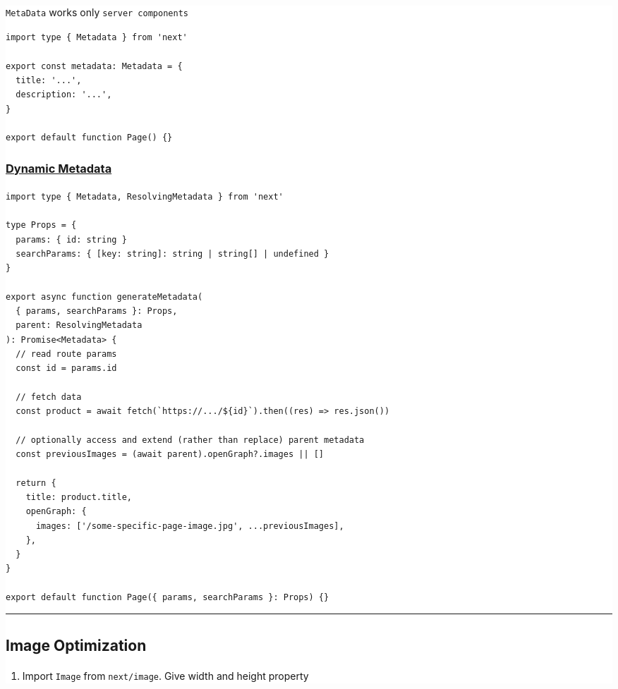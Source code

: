 `MetaData` works only `server components`

```
import type { Metadata } from 'next'

export const metadata: Metadata = {
  title: '...',
  description: '...',
}

export default function Page() {}
```

### [Dynamic Metadata](https://nextjs.org/docs/app/building-your-application/optimizing/metadata#dynamic-metadata)

```
import type { Metadata, ResolvingMetadata } from 'next'

type Props = {
  params: { id: string }
  searchParams: { [key: string]: string | string[] | undefined }
}

export async function generateMetadata(
  { params, searchParams }: Props,
  parent: ResolvingMetadata
): Promise<Metadata> {
  // read route params
  const id = params.id

  // fetch data
  const product = await fetch(`https://.../${id}`).then((res) => res.json())

  // optionally access and extend (rather than replace) parent metadata
  const previousImages = (await parent).openGraph?.images || []

  return {
    title: product.title,
    openGraph: {
      images: ['/some-specific-page-image.jpg', ...previousImages],
    },
  }
}

export default function Page({ params, searchParams }: Props) {}
```

---

## Image Optimization

1. Import `Image` from `next/image`. Give width and height property
